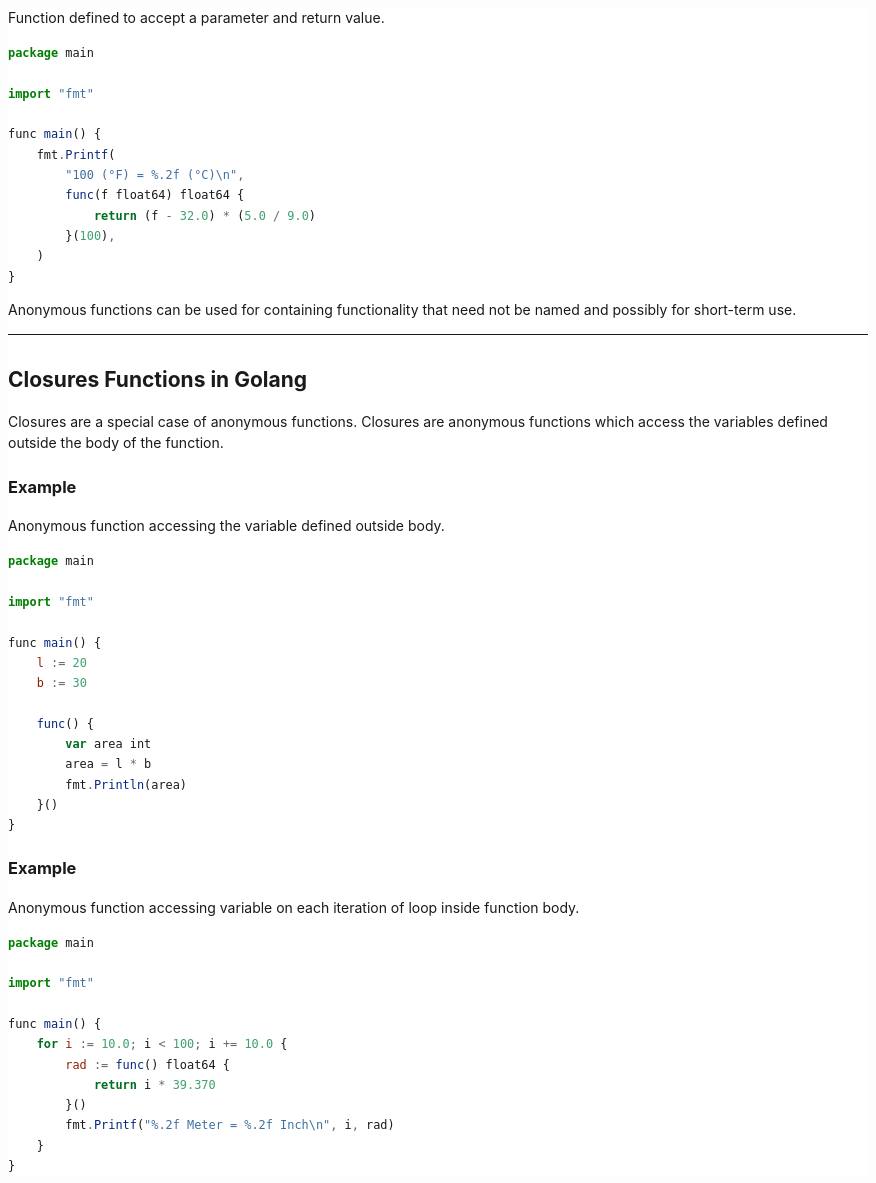 Function defined to accept a parameter and return value.

```jsx
package main

import "fmt"

func main() {
	fmt.Printf(
		"100 (°F) = %.2f (°C)\n",
		func(f float64) float64 {
			return (f - 32.0) * (5.0 / 9.0)
		}(100),
	)
}
```

Anonymous functions can be used for containing functionality that need not be named and possibly for short-term use.

---

## Closures Functions in Golang

Closures are a special case of anonymous functions. Closures are anonymous functions which access the variables defined outside the body of the function.

### Example

Anonymous function accessing the variable defined outside body.

```jsx
package main

import "fmt"

func main() {
	l := 20
	b := 30

	func() {
		var area int
		area = l * b
		fmt.Println(area)
	}()
}
```

### Example

Anonymous function accessing variable on each iteration of loop inside function body.

```jsx
package main

import "fmt"

func main() {
	for i := 10.0; i < 100; i += 10.0 {
		rad := func() float64 {
			return i * 39.370
		}()
		fmt.Printf("%.2f Meter = %.2f Inch\n", i, rad)
	}
}

```